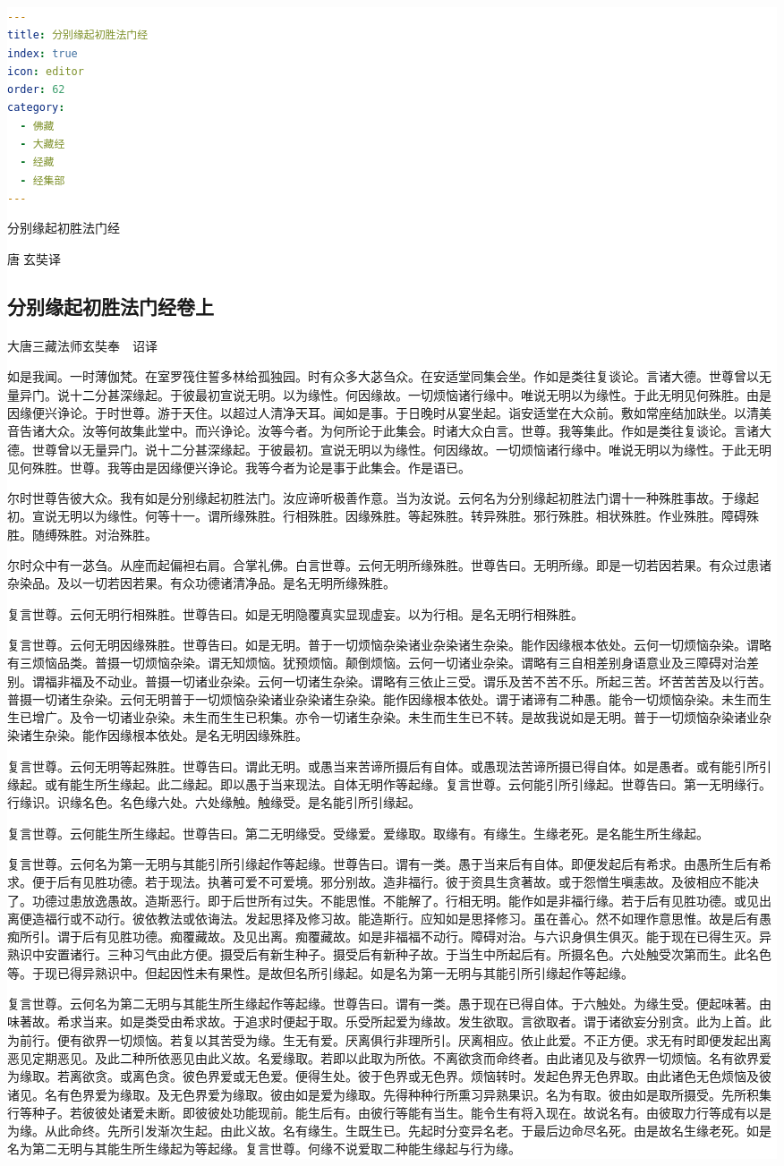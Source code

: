 ```yaml
---
title: 分别缘起初胜法门经
index: true
icon: editor
order: 62
category:
  - 佛藏
  - 大藏经
  - 经藏
  - 经集部
---
```


  分别缘起初胜法门经  

唐 玄奘译  

## 分别缘起初胜法门经卷上

大唐三藏法师玄奘奉　诏译  

如是我闻。一时薄伽梵。在室罗筏住誓多林给孤独园。时有众多大苾刍众。在安适堂同集会坐。作如是类往复谈论。言诸大德。世尊曾以无量异门。说十二分甚深缘起。于彼最初宣说无明。以为缘性。何因缘故。一切烦恼诸行缘中。唯说无明以为缘性。于此无明见何殊胜。由是因缘便兴诤论。于时世尊。游于天住。以超过人清净天耳。闻如是事。于日晚时从宴坐起。诣安适堂在大众前。敷如常座结加趺坐。以清美音告诸大众。汝等何故集此堂中。而兴诤论。汝等今者。为何所论于此集会。时诸大众白言。世尊。我等集此。作如是类往复谈论。言诸大德。世尊曾以无量异门。说十二分甚深缘起。于彼最初。宣说无明以为缘性。何因缘故。一切烦恼诸行缘中。唯说无明以为缘性。于此无明见何殊胜。世尊。我等由是因缘便兴诤论。我等今者为论是事于此集会。作是语已。  

尔时世尊告彼大众。我有如是分别缘起初胜法门。汝应谛听极善作意。当为汝说。云何名为分别缘起初胜法门谓十一种殊胜事故。于缘起初。宣说无明以为缘性。何等十一。谓所缘殊胜。行相殊胜。因缘殊胜。等起殊胜。转异殊胜。邪行殊胜。相状殊胜。作业殊胜。障碍殊胜。随缚殊胜。对治殊胜。  

尔时众中有一苾刍。从座而起偏袒右肩。合掌礼佛。白言世尊。云何无明所缘殊胜。世尊告曰。无明所缘。即是一切若因若果。有众过患诸杂染品。及以一切若因若果。有众功德诸清净品。是名无明所缘殊胜。  

复言世尊。云何无明行相殊胜。世尊告曰。如是无明隐覆真实显现虚妄。以为行相。是名无明行相殊胜。  

复言世尊。云何无明因缘殊胜。世尊告曰。如是无明。普于一切烦恼杂染诸业杂染诸生杂染。能作因缘根本依处。云何一切烦恼杂染。谓略有三烦恼品类。普摄一切烦恼杂染。谓无知烦恼。犹预烦恼。颠倒烦恼。云何一切诸业杂染。谓略有三自相差别身语意业及三障碍对治差别。谓福非福及不动业。普摄一切诸业杂染。云何一切诸生杂染。谓略有三依止三受。谓乐及苦不苦不乐。所起三苦。坏苦苦苦及以行苦。普摄一切诸生杂染。云何无明普于一切烦恼杂染诸业杂染诸生杂染。能作因缘根本依处。谓于诸谛有二种愚。能令一切烦恼杂染。未生而生生已增广。及令一切诸业杂染。未生而生生已积集。亦令一切诸生杂染。未生而生生已不转。是故我说如是无明。普于一切烦恼杂染诸业杂染诸生杂染。能作因缘根本依处。是名无明因缘殊胜。  

复言世尊。云何无明等起殊胜。世尊告曰。谓此无明。或愚当来苦谛所摄后有自体。或愚现法苦谛所摄已得自体。如是愚者。或有能引所引缘起。或有能生所生缘起。此二缘起。即以愚于当来现法。自体无明作等起缘。复言世尊。云何能引所引缘起。世尊告曰。第一无明缘行。行缘识。识缘名色。名色缘六处。六处缘触。触缘受。是名能引所引缘起。  

复言世尊。云何能生所生缘起。世尊告曰。第二无明缘受。受缘爱。爱缘取。取缘有。有缘生。生缘老死。是名能生所生缘起。  

复言世尊。云何名为第一无明与其能引所引缘起作等起缘。世尊告曰。谓有一类。愚于当来后有自体。即便发起后有希求。由愚所生后有希求。便于后有见胜功德。若于现法。执著可爱不可爱境。邪分别故。造非福行。彼于资具生贪著故。或于怨憎生嗔恚故。及彼相应不能决了。功德过患放逸愚故。造斯恶行。即于后世所有过失。不能思惟。不能解了。行相无明。能作如是非福行缘。若于后有见胜功德。或见出离便造福行或不动行。彼依教法或依诲法。发起思择及修习故。能造斯行。应知如是思择修习。虽在善心。然不如理作意思惟。故是后有愚痴所引。谓于后有见胜功德。痴覆藏故。及见出离。痴覆藏故。如是非福福不动行。障碍对治。与六识身俱生俱灭。能于现在已得生灭。异熟识中安置诸行。三种习气由此方便。摄受后有新生种子。摄受后有新种子故。于当生中所起后有。所摄名色。六处触受次第而生。此名色等。于现已得异熟识中。但起因性未有果性。是故但名所引缘起。如是名为第一无明与其能引所引缘起作等起缘。  

复言世尊。云何名为第二无明与其能生所生缘起作等起缘。世尊告曰。谓有一类。愚于现在已得自体。于六触处。为缘生受。便起味著。由味著故。希求当来。如是类受由希求故。于追求时便起于取。乐受所起爱为缘故。发生欲取。言欲取者。谓于诸欲妄分别贪。此为上首。此为前行。便有欲界一切烦恼。若复以其苦受为缘。生无有爱。厌离俱行非理所引。厌离相应。依止此爱。不正方便。求无有时即便发起出离恶见定期恶见。及此二种所依恶见由此义故。名爱缘取。若即以此取为所依。不离欲贪而命终者。由此诸见及与欲界一切烦恼。名有欲界爱为缘取。若离欲贪。或离色贪。彼色界爱或无色爱。便得生处。彼于色界或无色界。烦恼转时。发起色界无色界取。由此诸色无色烦恼及彼诸见。名有色界爱为缘取。及无色界爱为缘取。彼由如是爱为缘取。先得种种行所熏习异熟果识。名为有取。彼由如是取所摄受。先所积集行等种子。若彼彼处诸爱未断。即彼彼处功能现前。能生后有。由彼行等能有当生。能令生有将入现在。故说名有。由彼取力行等成有以是为缘。从此命终。先所引发渐次生起。由此义故。名有缘生。生既生已。先起时分变异名老。于最后边命尽名死。由是故名生缘老死。如是名为第二无明与其能生所生缘起为等起缘。复言世尊。何缘不说爱取二种能生缘起与行为缘。  
